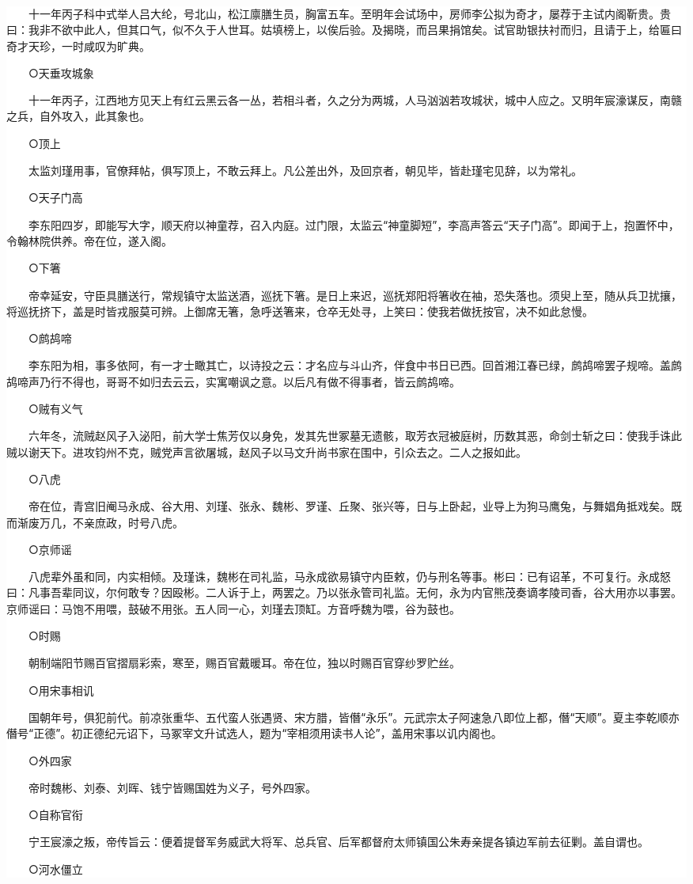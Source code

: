 　　十一年丙子科中式举人吕大纶，号北山，松江廪膳生员，胸富五车。至明年会试场中，房师李公拟为奇才，屡荐于主试内阁靳贵。贵曰：我非不欲中此人，但其口气，似不久于人世耳。姑填榜上，以俟后验。及揭晓，而吕果捐馆矣。试官助银扶衬而归，且请于上，给匾曰奇才天珍，一时咸叹为旷典。 

　　○天垂攻城象 

　　十一年丙子，江西地方见天上有红云黑云各一丛，若相斗者，久之分为两城，人马汹汹若攻城状，城中人应之。又明年宸濠谋反，南赣之兵，自外攻入，此其象也。 

　　○顶上 

　　太监刘瑾用事，官僚拜帖，俱写顶上，不敢云拜上。凡公差出外，及回京者，朝见毕，皆赴瑾宅见辞，以为常礼。 

　　○天子门高 

　　李东阳四岁，即能写大字，顺天府以神童荐，召入内庭。过门限，太监云“神童脚短”，李高声答云“天子门高”。即闻于上，抱置怀中，令翰林院供养。帝在位，遂入阁。 

　　○下箸 

　　帝幸延安，守臣具膳送行，常规镇守太监送酒，巡抚下箸。是日上来迟，巡抚郑阳将箸收在袖，恐失落也。须臾上至，随从兵卫扰攘，将巡抚挤下，盖是时皆戎服莫可辨。上御席无箸，急呼送箸来，仓卒无处寻，上笑曰：使我若做抚按官，决不如此怠慢。 

　　○鹧鸪啼 

　　李东阳为相，事多依阿，有一才士瞰其亡，以诗投之云：才名应与斗山齐，伴食中书日已西。回首湘江春已绿，鹧鸪啼罢子规啼。盖鹧鸪啼声乃行不得也，哥哥不如归去云云，实寓嘲讽之意。以后凡有做不得事者，皆云鹧鸪啼。 

　　○贼有义气 

　　六年冬，流贼赵风子入泌阳，前大学士焦芳仅以身免，发其先世冢墓无遗骸，取芳衣冠被庭树，历数其恶，命剑士斩之曰：使我手诛此贼以谢天下。进攻钧州不克，贼党声言欲屠城，赵风子以马文升尚书家在围中，引众去之。二人之报如此。 

　　○八虎 

　　帝在位，青宫旧阉马永成、谷大用、刘瑾、张永、魏彬、罗谨、丘聚、张兴等，日与上卧起，业导上为狗马鹰兔，与舞娼角抵戏矣。既而渐废万几，不亲庶政，时号八虎。 

　　○京师谣 

　　八虎辈外虽和同，内实相倾。及瑾诛，魏彬在司礼监，马永成欲易镇守内臣敕，仍与刑名等事。彬曰：已有诏革，不可复行。永成怒曰：凡事吾辈同议，尔何敢专？因殴彬。二人诉于上，两罢之。乃以张永管司礼监。无何，永为内官熊茂奏谪孝陵司香，谷大用亦以事罢。京师谣曰：马饱不用喂，鼓破不用张。五人同一心，刘瑾去顶缸。方音呼魏为喂，谷为鼓也。 

　　○时赐 

　　朝制端阳节赐百官摺扇彩索，寒至，赐百官戴暖耳。帝在位，独以时赐百官穿纱罗贮丝。 

　　○用宋事相讥 

　　国朝年号，俱犯前代。前凉张重华、五代蛮人张遇贤、宋方腊，皆僭“永乐”。元武宗太子阿速急八即位上都，僭“天顺”。夏主李乾顺亦僭号“正德”。初正德纪元诏下，马冢宰文升试选人，题为“宰相须用读书人论”，盖用宋事以讥内阁也。 

　　○外四家 

　　帝时魏彬、刘泰、刘晖、钱宁皆赐国姓为义子，号外四家。 

　　○自称官衔 

　　宁王宸濠之叛，帝传旨云：便着提督军务威武大将军、总兵官、后军都督府太师镇国公朱寿亲提各镇边军前去征剿。盖自谓也。 

　　○河水僵立 

